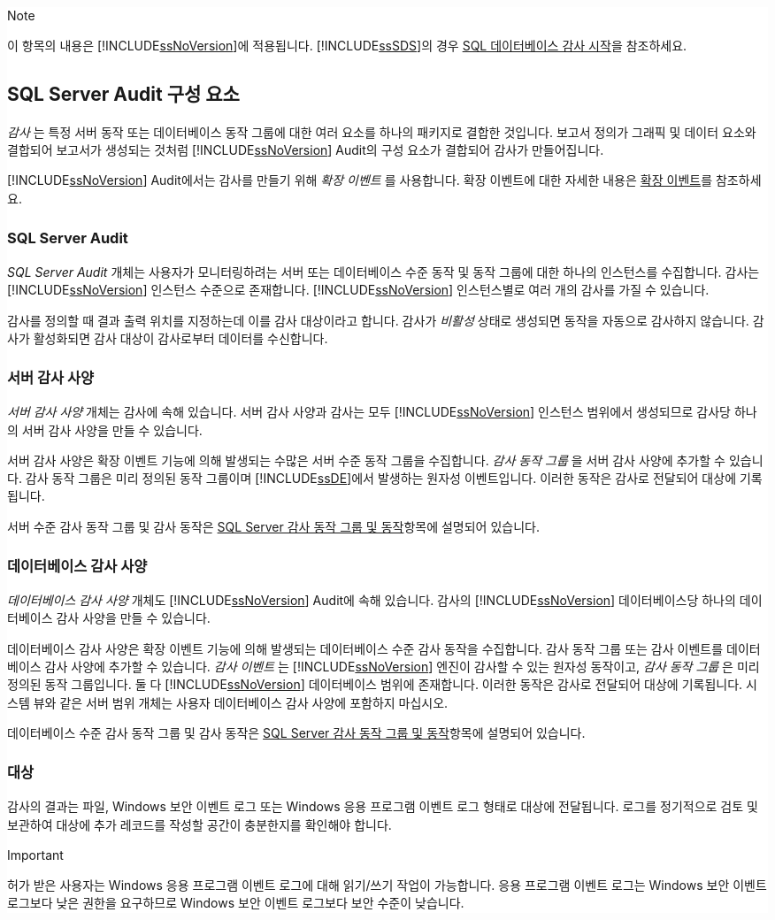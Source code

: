 > [!NOTE]  
>  이 항목의 내용은 [!INCLUDE[ssNoVersion](../../../includes/ssnoversion-md.md)]에 적용됩니다.  [!INCLUDE[ssSDS](../../../includes/sssds-md.md)]의 경우 [SQL 데이터베이스 감사 시작](https://azure.microsoft.com/documentation/articles/sql-database-auditing-get-started/)을 참조하세요.  
  
## <a name="sql-server-audit-components"></a>SQL Server Audit 구성 요소  
 *감사* 는 특정 서버 동작 또는 데이터베이스 동작 그룹에 대한 여러 요소를 하나의 패키지로 결합한 것입니다. 보고서 정의가 그래픽 및 데이터 요소와 결합되어 보고서가 생성되는 것처럼 [!INCLUDE[ssNoVersion](../../../includes/ssnoversion-md.md)] Audit의 구성 요소가 결합되어 감사가 만들어집니다.  
  
 [!INCLUDE[ssNoVersion](../../../includes/ssnoversion-md.md)] Audit에서는 감사를 만들기 위해 *확장 이벤트* 를 사용합니다. 확장 이벤트에 대한 자세한 내용은 [확장 이벤트](../../../relational-databases/extended-events/extended-events.md)를 참조하세요.  
  
### <a name="sql-server-audit"></a>SQL Server Audit  
 *SQL Server Audit* 개체는 사용자가 모니터링하려는 서버 또는 데이터베이스 수준 동작 및 동작 그룹에 대한 하나의 인스턴스를 수집합니다. 감사는 [!INCLUDE[ssNoVersion](../../../includes/ssnoversion-md.md)] 인스턴스 수준으로 존재합니다. [!INCLUDE[ssNoVersion](../../../includes/ssnoversion-md.md)] 인스턴스별로 여러 개의 감사를 가질 수 있습니다.  
  
 감사를 정의할 때 결과 출력 위치를 지정하는데 이를 감사 대상이라고 합니다. 감사가 *비활성* 상태로 생성되면 동작을 자동으로 감사하지 않습니다. 감사가 활성화되면 감사 대상이 감사로부터 데이터를 수신합니다.  
  
### <a name="server-audit-specification"></a>서버 감사 사양  
 *서버 감사 사양* 개체는 감사에 속해 있습니다. 서버 감사 사양과 감사는 모두 [!INCLUDE[ssNoVersion](../../../includes/ssnoversion-md.md)] 인스턴스 범위에서 생성되므로 감사당 하나의 서버 감사 사양을 만들 수 있습니다.  
  
 서버 감사 사양은 확장 이벤트 기능에 의해 발생되는 수많은 서버 수준 동작 그룹을 수집합니다. *감사 동작 그룹* 을 서버 감사 사양에 추가할 수 있습니다. 감사 동작 그룹은 미리 정의된 동작 그룹이며 [!INCLUDE[ssDE](../../../includes/ssde-md.md)]에서 발생하는 원자성 이벤트입니다. 이러한 동작은 감사로 전달되어 대상에 기록됩니다.  
  
 서버 수준 감사 동작 그룹 및 감사 동작은 [SQL Server 감사 동작 그룹 및 동작](../../../relational-databases/security/auditing/sql-server-audit-action-groups-and-actions.md)항목에 설명되어 있습니다.  
  
### <a name="database-audit-specification"></a>데이터베이스 감사 사양  
 *데이터베이스 감사 사양* 개체도 [!INCLUDE[ssNoVersion](../../../includes/ssnoversion-md.md)] Audit에 속해 있습니다. 감사의 [!INCLUDE[ssNoVersion](../../../includes/ssnoversion-md.md)] 데이터베이스당 하나의 데이터베이스 감사 사양을 만들 수 있습니다.  
  
 데이터베이스 감사 사양은 확장 이벤트 기능에 의해 발생되는 데이터베이스 수준 감사 동작을 수집합니다. 감사 동작 그룹 또는 감사 이벤트를 데이터베이스 감사 사양에 추가할 수 있습니다. *감사 이벤트* 는 [!INCLUDE[ssNoVersion](../../../includes/ssnoversion-md.md)] 엔진이 감사할 수 있는 원자성 동작이고, *감사 동작 그룹* 은 미리 정의된 동작 그룹입니다. 둘 다 [!INCLUDE[ssNoVersion](../../../includes/ssnoversion-md.md)] 데이터베이스 범위에 존재합니다. 이러한 동작은 감사로 전달되어 대상에 기록됩니다. 시스템 뷰와 같은 서버 범위 개체는 사용자 데이터베이스 감사 사양에 포함하지 마십시오.  
  
 데이터베이스 수준 감사 동작 그룹 및 감사 동작은 [SQL Server 감사 동작 그룹 및 동작](../../../relational-databases/security/auditing/sql-server-audit-action-groups-and-actions.md)항목에 설명되어 있습니다.  
  
### <a name="target"></a>대상  
 감사의 결과는 파일, Windows 보안 이벤트 로그 또는 Windows 응용 프로그램 이벤트 로그 형태로 대상에 전달됩니다. 로그를 정기적으로 검토 및 보관하여 대상에 추가 레코드를 작성할 공간이 충분한지를 확인해야 합니다.  
  
> [!IMPORTANT]  
>  허가 받은 사용자는 Windows 응용 프로그램 이벤트 로그에 대해 읽기/쓰기 작업이 가능합니다. 응용 프로그램 이벤트 로그는 Windows 보안 이벤트 로그보다 낮은 권한을 요구하므로 Windows 보안 이벤트 로그보다 보안 수준이 낮습니다.  
  